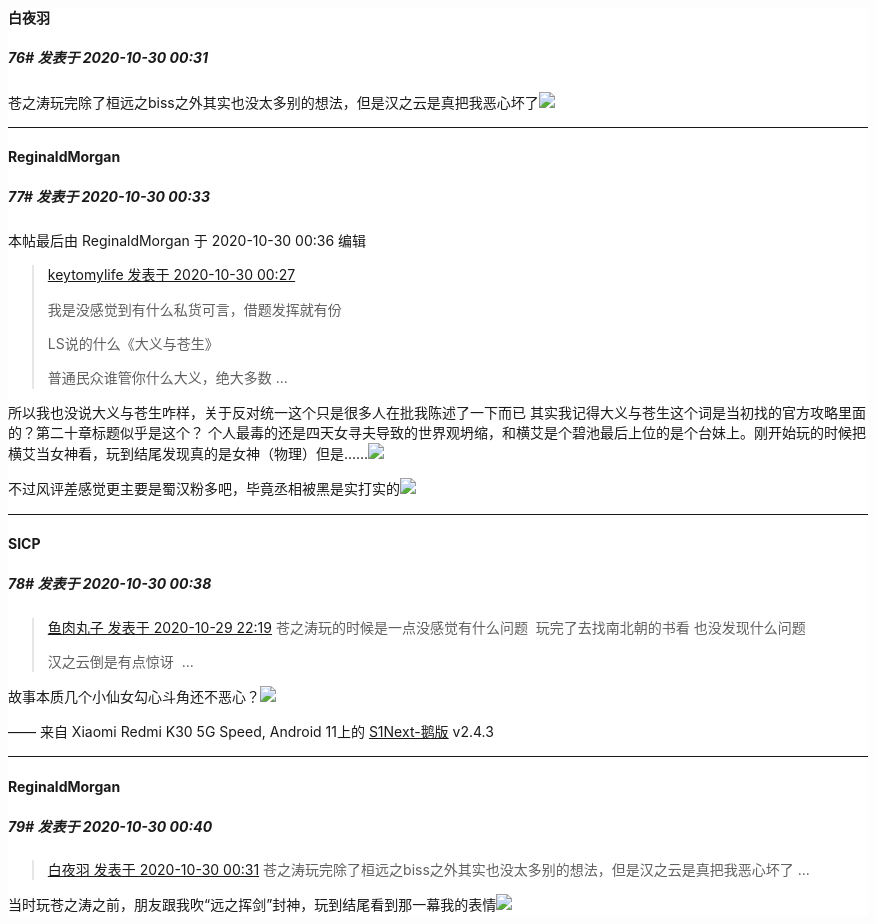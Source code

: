 ####  白夜羽  
##### 76#       发表于 2020-10-30 00:31


苍之涛玩完除了桓远之biss之外其实也没太多别的想法，但是汉之云是真把我恶心坏了<img src="https://static.saraba1st.com/image/smiley/face2017/003.png" referrerpolicy="no-referrer">


-----

####  ReginaldMorgan  
##### 77#       发表于 2020-10-30 00:33


 本帖最后由 ReginaldMorgan 于 2020-10-30 00:36 编辑 
<blockquote><a href="httphttps://bbs.saraba1st.com/2b/forum.php?mod=redirect&amp;goto=findpost&amp;pid=49223718&amp;ptid=1967737" target="_blank">keytomylife 发表于 2020-10-30 00:27</a>

我是没感觉到有什么私货可言，借题发挥就有份

LS说的什么《大义与苍生》

普通民众谁管你什么大义，绝大多数 ...</blockquote>

所以我也没说大义与苍生咋样，关于反对统一这个只是很多人在批我陈述了一下而已 其实我记得大义与苍生这个词是当初找的官方攻略里面的？第二十章标题似乎是这个？ 个人最毒的还是四天女寻夫导致的世界观坍缩，和横艾是个碧池最后上位的是个台妹上。刚开始玩的时候把横艾当女神看，玩到结尾发现真的是女神（物理）但是……<img src="https://static.saraba1st.com/image/smiley/face2017/145.png" referrerpolicy="no-referrer"> 


不过风评差感觉更主要是蜀汉粉多吧，毕竟丞相被黑是实打实的<img src="https://static.saraba1st.com/image/smiley/face2017/067.png" referrerpolicy="no-referrer">


-----

####  SICP  
##### 78#       发表于 2020-10-30 00:38


<blockquote><a href="httphttps://bbs.saraba1st.com/2b/forum.php?mod=redirect&amp;goto=findpost&amp;pid=49222348&amp;ptid=1967737" target="_blank">鱼肉丸子 发表于 2020-10-29 22:19</a>
苍之涛玩的时候是一点没感觉有什么问题  玩完了去找南北朝的书看 也没发现什么问题


汉之云倒是有点惊讶  ...</blockquote>
故事本质几个小仙女勾心斗角还不恶心？<img src="https://static.saraba1st.com/image/smiley/face2017/002.png" referrerpolicy="no-referrer">

—— 来自 Xiaomi Redmi K30 5G Speed, Android 11上的 [S1Next-鹅版](https://github.com/ykrank/S1-Next/releases) v2.4.3


-----

####  ReginaldMorgan  
##### 79#       发表于 2020-10-30 00:40


<blockquote><a href="httphttps://bbs.saraba1st.com/2b/forum.php?mod=redirect&amp;goto=findpost&amp;pid=49224013&amp;ptid=1967737" target="_blank">白夜羽 发表于 2020-10-30 00:31</a>
苍之涛玩完除了桓远之biss之外其实也没太多别的想法，但是汉之云是真把我恶心坏了 ...</blockquote>
当时玩苍之涛之前，朋友跟我吹“远之挥剑”封神，玩到结尾看到那一幕我的表情<img src="https://static.saraba1st.com/image/smiley/face2017/099.png" referrerpolicy="no-referrer">
